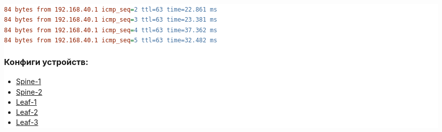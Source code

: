 ```cfg
84 bytes from 192.168.40.1 icmp_seq=2 ttl=63 time=22.861 ms
84 bytes from 192.168.40.1 icmp_seq=3 ttl=63 time=23.381 ms
84 bytes from 192.168.40.1 icmp_seq=4 ttl=63 time=37.362 ms
84 bytes from 192.168.40.1 icmp_seq=5 ttl=63 time=32.482 ms
```

### Конфиги устройств:
- [Spine-1](configs/S1.txt)
- [Spine-2](configs/S2.txt)
- [Leaf-1](configs/L1.txt)
- [Leaf-2](configs/L2.txt)
- [Leaf-3](configs/L3.txt)
